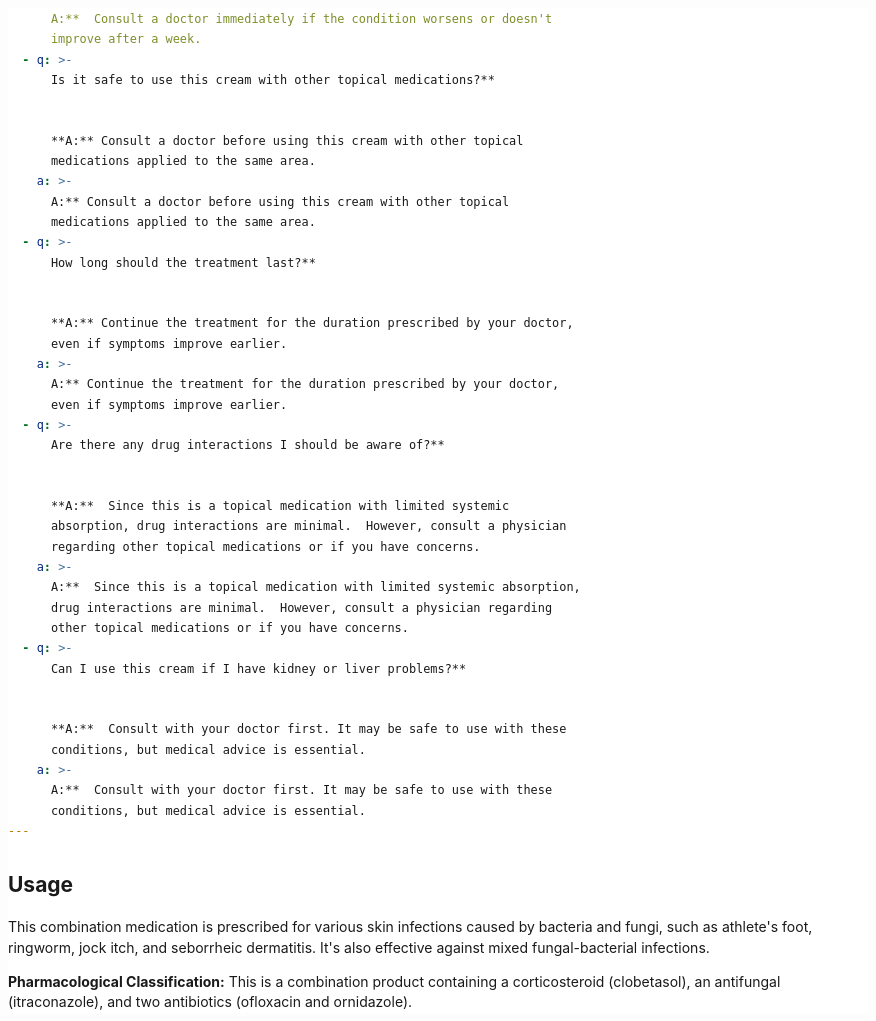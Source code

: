```yaml
      A:**  Consult a doctor immediately if the condition worsens or doesn't
      improve after a week.
  - q: >-
      Is it safe to use this cream with other topical medications?**


      **A:** Consult a doctor before using this cream with other topical
      medications applied to the same area.
    a: >-
      A:** Consult a doctor before using this cream with other topical
      medications applied to the same area.
  - q: >-
      How long should the treatment last?**


      **A:** Continue the treatment for the duration prescribed by your doctor,
      even if symptoms improve earlier.
    a: >-
      A:** Continue the treatment for the duration prescribed by your doctor,
      even if symptoms improve earlier.
  - q: >-
      Are there any drug interactions I should be aware of?**


      **A:**  Since this is a topical medication with limited systemic
      absorption, drug interactions are minimal.  However, consult a physician
      regarding other topical medications or if you have concerns.
    a: >-
      A:**  Since this is a topical medication with limited systemic absorption,
      drug interactions are minimal.  However, consult a physician regarding
      other topical medications or if you have concerns.
  - q: >-
      Can I use this cream if I have kidney or liver problems?**


      **A:**  Consult with your doctor first. It may be safe to use with these
      conditions, but medical advice is essential.
    a: >-
      A:**  Consult with your doctor first. It may be safe to use with these
      conditions, but medical advice is essential.
---
```

## **Usage**

This combination medication is prescribed for various skin infections caused by bacteria and fungi, such as athlete's foot, ringworm, jock itch, and seborrheic dermatitis.  It's also effective against mixed fungal-bacterial infections.

**Pharmacological Classification:** This is a combination product containing a corticosteroid (clobetasol), an antifungal (itraconazole), and two antibiotics (ofloxacin and ornidazole).
